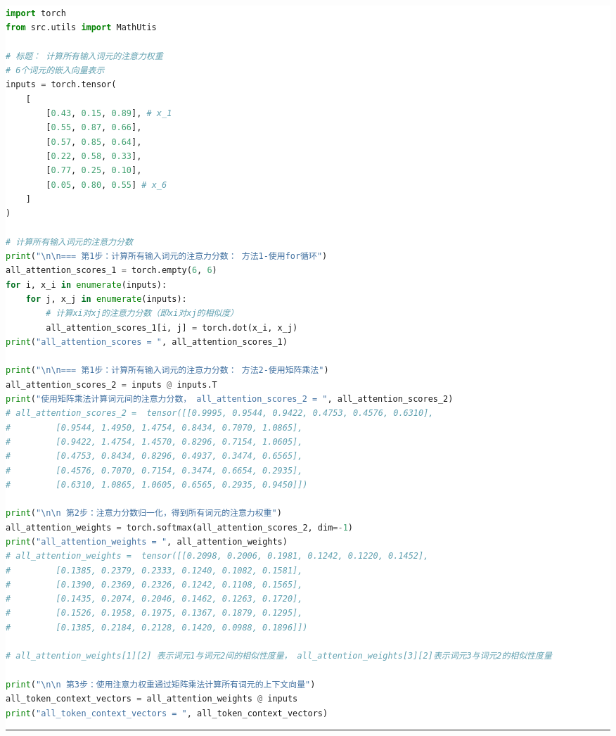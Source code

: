 ```python
import torch
from src.utils import MathUtis

# 标题： 计算所有输入词元的注意力权重
# 6个词元的嵌入向量表示
inputs = torch.tensor(
    [
        [0.43, 0.15, 0.89], # x_1
        [0.55, 0.87, 0.66],
        [0.57, 0.85, 0.64],
        [0.22, 0.58, 0.33],
        [0.77, 0.25, 0.10],
        [0.05, 0.80, 0.55] # x_6
    ]
)

# 计算所有输入词元的注意力分数
print("\n\n=== 第1步：计算所有输入词元的注意力分数： 方法1-使用for循环")
all_attention_scores_1 = torch.empty(6, 6)
for i, x_i in enumerate(inputs):
    for j, x_j in enumerate(inputs):
        # 计算xi对xj的注意力分数（即xi对xj的相似度）
        all_attention_scores_1[i, j] = torch.dot(x_i, x_j)
print("all_attention_scores = ", all_attention_scores_1)

print("\n\n=== 第1步：计算所有输入词元的注意力分数： 方法2-使用矩阵乘法")
all_attention_scores_2 = inputs @ inputs.T
print("使用矩阵乘法计算词元间的注意力分数， all_attention_scores_2 = ", all_attention_scores_2)
# all_attention_scores_2 =  tensor([[0.9995, 0.9544, 0.9422, 0.4753, 0.4576, 0.6310],
#         [0.9544, 1.4950, 1.4754, 0.8434, 0.7070, 1.0865],
#         [0.9422, 1.4754, 1.4570, 0.8296, 0.7154, 1.0605],
#         [0.4753, 0.8434, 0.8296, 0.4937, 0.3474, 0.6565],
#         [0.4576, 0.7070, 0.7154, 0.3474, 0.6654, 0.2935],
#         [0.6310, 1.0865, 1.0605, 0.6565, 0.2935, 0.9450]])

print("\n\n 第2步：注意力分数归一化，得到所有词元的注意力权重")
all_attention_weights = torch.softmax(all_attention_scores_2, dim=-1)
print("all_attention_weights = ", all_attention_weights)
# all_attention_weights =  tensor([[0.2098, 0.2006, 0.1981, 0.1242, 0.1220, 0.1452],
#         [0.1385, 0.2379, 0.2333, 0.1240, 0.1082, 0.1581],
#         [0.1390, 0.2369, 0.2326, 0.1242, 0.1108, 0.1565],
#         [0.1435, 0.2074, 0.2046, 0.1462, 0.1263, 0.1720],
#         [0.1526, 0.1958, 0.1975, 0.1367, 0.1879, 0.1295],
#         [0.1385, 0.2184, 0.2128, 0.1420, 0.0988, 0.1896]])

# all_attention_weights[1][2] 表示词元1与词元2间的相似性度量， all_attention_weights[3][2]表示词元3与词元2的相似性度量

print("\n\n 第3步：使用注意力权重通过矩阵乘法计算所有词元的上下文向量")
all_token_context_vectors = all_attention_weights @ inputs
print("all_token_context_vectors = ", all_token_context_vectors)

```

---